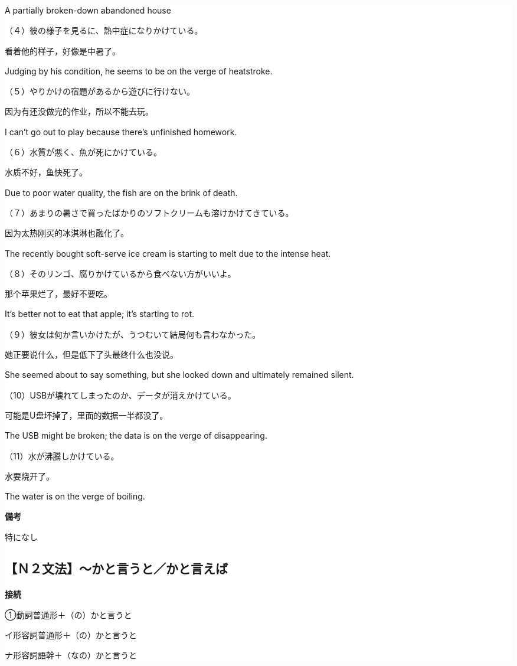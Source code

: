 A partially broken-down abandoned house

（４）彼の様子を見るに、熱中症になりかけている。

看着他的样子，好像是中暑了。

Judging by his condition, he seems to be on the verge of heatstroke.

（５）やりかけの宿題があるから遊びに行けない。

因为有还没做完的作业，所以不能去玩。

I can’t go out to play because there’s unfinished homework.

（６）水質が悪く、魚が死にかけている。

水质不好，鱼快死了。

Due to poor water quality, the fish are on the brink of death.

（７）あまりの暑さで買ったばかりのソフトクリームも溶けかけてきている。

因为太热刚买的冰淇淋也融化了。

The recently bought soft-serve ice cream is starting to melt due to the intense heat.

（８）そのリンゴ、腐りかけているから食べない方がいいよ。

那个苹果烂了，最好不要吃。

It’s better not to eat that apple; it’s starting to rot.

（９）彼女は何か言いかけたが、うつむいて結局何も言わなかった。

她正要说什么，但是低下了头最终什么也没说。

She seemed about to say something, but she looked down and ultimately remained silent.

（10）USBが壊れてしまったのか、データが消えかけている。

可能是U盘坏掉了，里面的数据一半都没了。

The USB might be broken; the data is on the verge of disappearing.

（11）水が沸騰しかけている。

水要烧开了。

The water is on the verge of boiling.

**備考**

特になし


## 【Ｎ２文法】～かと言うと／かと言えば

**接続**

①動詞普通形＋（の）かと言うと

イ形容詞普通形＋（の）かと言うと

ナ形容詞語幹＋（なの）かと言うと
